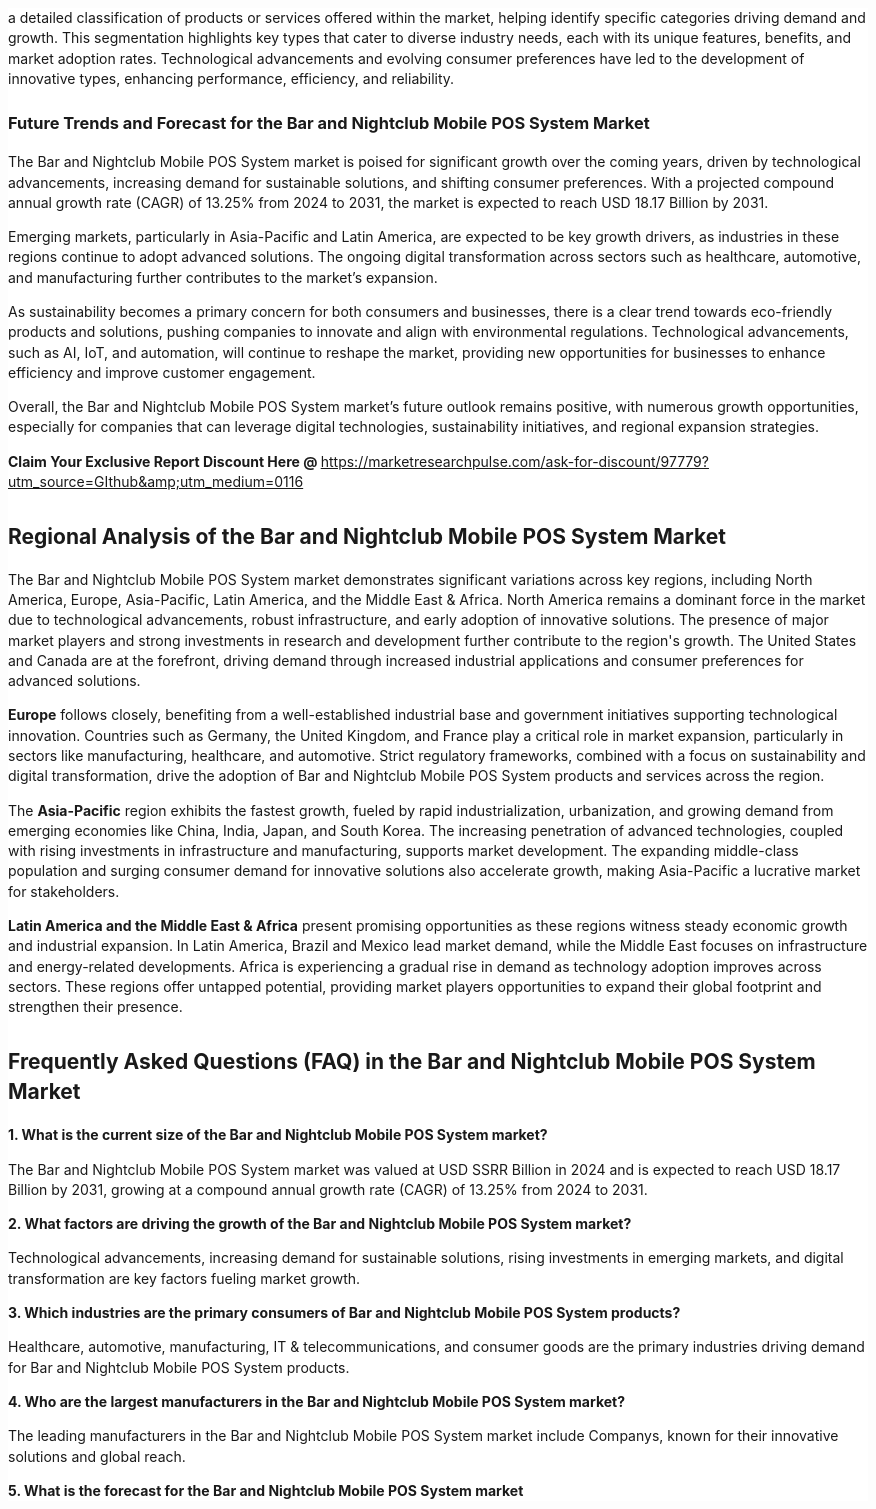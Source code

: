 a detailed classification of products or services offered within the market, helping identify specific categories driving demand and growth. This segmentation highlights key types that cater to diverse industry needs, each with its unique features, benefits, and market adoption rates. Technological advancements and evolving consumer preferences have led to the development of innovative types, enhancing performance, efficiency, and reliability.</p><h3>Future Trends and Forecast for the Bar and Nightclub Mobile POS System Market</h3><p>The Bar and Nightclub Mobile POS System market is poised for significant growth over the coming years, driven by technological advancements, increasing demand for sustainable solutions, and shifting consumer preferences. With a projected compound annual growth rate (CAGR) of 13.25% from 2024 to 2031, the market is expected to reach USD 18.17 Billion by 2031.</p><p>Emerging markets, particularly in Asia-Pacific and Latin America, are expected to be key growth drivers, as industries in these regions continue to adopt advanced solutions. The ongoing digital transformation across sectors such as healthcare, automotive, and manufacturing further contributes to the market&rsquo;s expansion.</p><p>As sustainability becomes a primary concern for both consumers and businesses, there is a clear trend towards eco-friendly products and solutions, pushing companies to innovate and align with environmental regulations. Technological advancements, such as AI, IoT, and automation, will continue to reshape the market, providing new opportunities for businesses to enhance efficiency and improve customer engagement.</p><p>Overall, the Bar and Nightclub Mobile POS System market&rsquo;s future outlook remains positive, with numerous growth opportunities, especially for companies that can leverage digital technologies, sustainability initiatives, and regional expansion strategies.</p><p><strong>Claim Your Exclusive Report Discount Here @ </strong><a href="https://marketresearchpulse.com/ask-for-discount/97779?utm_source=GIthub&amp;utm_medium=0116">https://marketresearchpulse.com/ask-for-discount/97779?utm_source=GIthub&amp;utm_medium=0116</a></p><h2><strong>Regional Analysis of the Bar and Nightclub Mobile POS System Market</strong></h2><p>The Bar and Nightclub Mobile POS System market demonstrates significant variations across key regions, including North America, Europe, Asia-Pacific, Latin America, and the Middle East &amp; Africa. North America remains a dominant force in the market due to technological advancements, robust infrastructure, and early adoption of innovative solutions. The presence of major market players and strong investments in research and development further contribute to the region's growth. The United States and Canada are at the forefront, driving demand through increased industrial applications and consumer preferences for advanced solutions.</p><p><strong>Europe</strong> follows closely, benefiting from a well-established industrial base and government initiatives supporting technological innovation. Countries such as Germany, the United Kingdom, and France play a critical role in market expansion, particularly in sectors like manufacturing, healthcare, and automotive. Strict regulatory frameworks, combined with a focus on sustainability and digital transformation, drive the adoption of Bar and Nightclub Mobile POS System products and services across the region.</p><p>The <strong>Asia-Pacific</strong> region exhibits the fastest growth, fueled by rapid industrialization, urbanization, and growing demand from emerging economies like China, India, Japan, and South Korea. The increasing penetration of advanced technologies, coupled with rising investments in infrastructure and manufacturing, supports market development. The expanding middle-class population and surging consumer demand for innovative solutions also accelerate growth, making Asia-Pacific a lucrative market for stakeholders.</p><p><strong>Latin America and the Middle East &amp; Africa</strong> present promising opportunities as these regions witness steady economic growth and industrial expansion. In Latin America, Brazil and Mexico lead market demand, while the Middle East focuses on infrastructure and energy-related developments. Africa is experiencing a gradual rise in demand as technology adoption improves across sectors. These regions offer untapped potential, providing market players opportunities to expand their global footprint and strengthen their presence.</p><h2><strong>Frequently Asked Questions (FAQ) in the Bar and Nightclub Mobile POS System Market</strong></h2><p><strong>1. What is the current size of the Bar and Nightclub Mobile POS System market?</strong></p><p>The Bar and Nightclub Mobile POS System market was valued at USD SSRR Billion in 2024 and is expected to reach USD 18.17 Billion by 2031, growing at a compound annual growth rate (CAGR) of 13.25% from 2024 to 2031.</p><p><strong>2. What factors are driving the growth of the Bar and Nightclub Mobile POS System market?</strong></p><p>Technological advancements, increasing demand for sustainable solutions, rising investments in emerging markets, and digital transformation are key factors fueling market growth.</p><p><strong>3. Which industries are the primary consumers of Bar and Nightclub Mobile POS System products?</strong></p><p>Healthcare, automotive, manufacturing, IT &amp; telecommunications, and consumer goods are the primary industries driving demand for Bar and Nightclub Mobile POS System products.</p><p><strong>4. Who are the largest manufacturers in the Bar and Nightclub Mobile POS System market?</strong></p><p>The leading manufacturers in the Bar and Nightclub Mobile POS System market include Companys, known for their innovative solutions and global reach.</p><p><strong>5. What is the forecast for the Bar and Nightclub Mobile POS System market